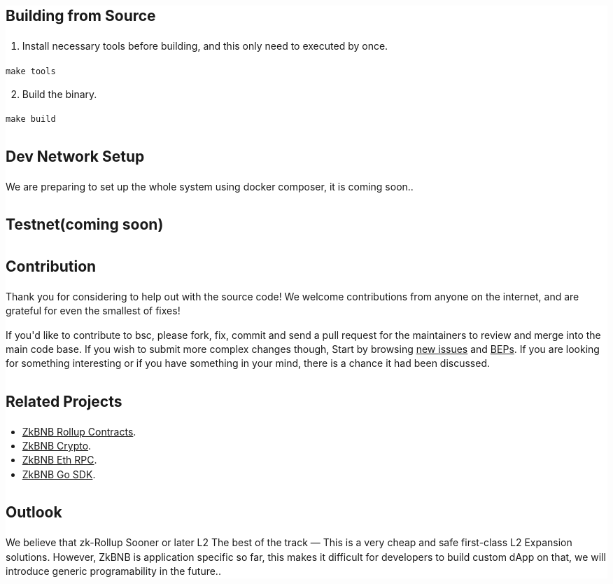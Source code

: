 
## Building from Source

1. Install necessary tools before building, and this only need to executed by once.
```shell
make tools
```

2. Build the binary.
```shell
make build
```

## Dev Network Setup
We are preparing to set up the whole system using docker composer, it is coming soon..

## Testnet(coming soon)

## Contribution
Thank you for considering to help out with the source code! We welcome contributions from anyone on the internet, 
and are grateful for even the smallest of fixes!

If you'd like to contribute to bsc, please fork, fix, commit and send a pull request for the maintainers to review 
and merge into the main code base. If you wish to submit more complex changes though, Start by browsing 
[new issues](https://github.com/bnb-chain/zkbnb/issues) and [BEPs](https://github.com/bnb-chain/BEPs).
If you are looking for something interesting or if you have something in your mind, there is a chance it had been discussed.

## Related Projects

- [ZkBNB Rollup Contracts](https://github.com/bnb-chain/zkbnb-contract).
- [ZkBNB Crypto](https://github.com/bnb-chain/zkbnb-crypto).
- [ZkBNB Eth RPC](https://github.com/bnb-chain/zkbnb-eth-rpc).
- [ZkBNB Go SDK](https://github.com/bnb-chain/zkbnb-go-sdk).

## Outlook
We believe that zk-Rollup Sooner or later L2 The best of the track — This is a very cheap and safe first-class 
L2 Expansion solutions. However, ZkBNB is application specific so far, this makes it difficult for developers to
build custom dApp on that, we will introduce generic programability in the future..


